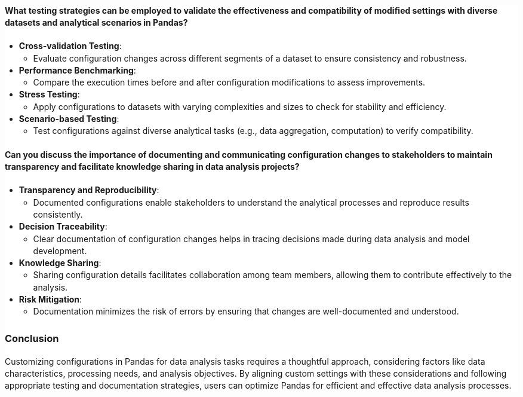 #### What testing strategies can be employed to validate the effectiveness and compatibility of modified settings with diverse datasets and analytical scenarios in Pandas?
- **Cross-validation Testing**:
    - Evaluate configuration changes across different segments of a dataset to ensure consistency and robustness.
- **Performance Benchmarking**:
    - Compare the execution times before and after configuration modifications to assess improvements.
- **Stress Testing**:
    - Apply configurations to datasets with varying complexities and sizes to check for stability and efficiency.
- **Scenario-based Testing**:
    - Test configurations against diverse analytical tasks (e.g., data aggregation, computation) to verify compatibility.

#### Can you discuss the importance of documenting and communicating configuration changes to stakeholders to maintain transparency and facilitate knowledge sharing in data analysis projects?
- **Transparency and Reproducibility**:
    - Documented configurations enable stakeholders to understand the analytical processes and reproduce results consistently.
- **Decision Traceability**:
    - Clear documentation of configuration changes helps in tracing decisions made during data analysis and model development.
- **Knowledge Sharing**:
    - Sharing configuration details facilitates collaboration among team members, allowing them to contribute effectively to the analysis.
- **Risk Mitigation**:
    - Documentation minimizes the risk of errors by ensuring that changes are well-documented and understood.

### Conclusion

Customizing configurations in Pandas for data analysis tasks requires a thoughtful approach, considering factors like data characteristics, processing needs, and analysis objectives. By aligning custom settings with these considerations and following appropriate testing and documentation strategies, users can optimize Pandas for efficient and effective data analysis processes.

